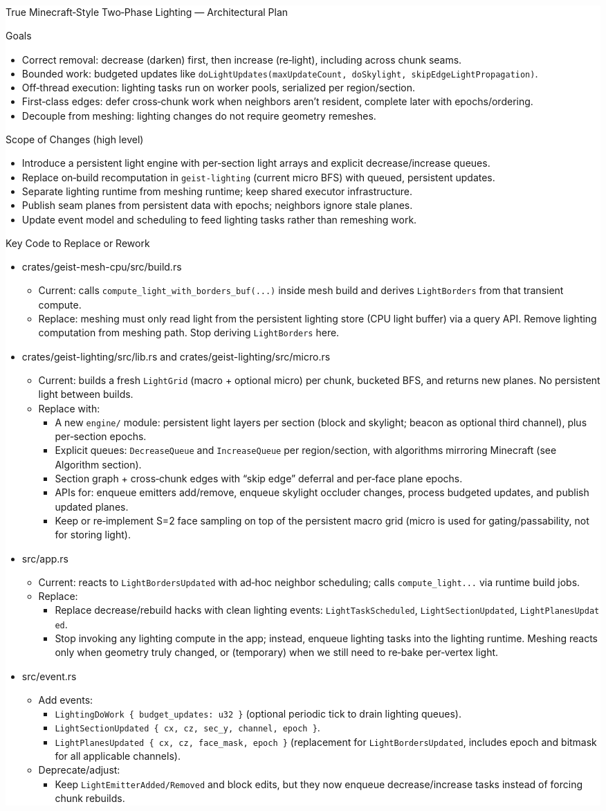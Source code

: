 True Minecraft‑Style Two‑Phase Lighting — Architectural Plan

Goals
- Correct removal: decrease (darken) first, then increase (re‑light), including across chunk seams.
- Bounded work: budgeted updates like `doLightUpdates(maxUpdateCount, doSkylight, skipEdgeLightPropagation)`.
- Off‑thread execution: lighting tasks run on worker pools, serialized per region/section.
- First‑class edges: defer cross‑chunk work when neighbors aren’t resident, complete later with epochs/ordering.
- Decouple from meshing: lighting changes do not require geometry remeshes.

Scope of Changes (high level)
- Introduce a persistent light engine with per‑section light arrays and explicit decrease/increase queues.
- Replace on‑build recomputation in `geist-lighting` (current micro BFS) with queued, persistent updates.
- Separate lighting runtime from meshing runtime; keep shared executor infrastructure.
- Publish seam planes from persistent data with epochs; neighbors ignore stale planes.
- Update event model and scheduling to feed lighting tasks rather than remeshing work.

Key Code to Replace or Rework
- crates/geist-mesh-cpu/src/build.rs
  - Current: calls `compute_light_with_borders_buf(...)` inside mesh build and derives `LightBorders` from that transient compute.
  - Replace: meshing must only read light from the persistent lighting store (CPU light buffer) via a query API. Remove lighting computation from meshing path. Stop deriving `LightBorders` here.

- crates/geist-lighting/src/lib.rs and crates/geist-lighting/src/micro.rs
  - Current: builds a fresh `LightGrid` (macro + optional micro) per chunk, bucketed BFS, and returns new planes. No persistent light between builds.
  - Replace with:
    - A new `engine/` module: persistent light layers per section (block and skylight; beacon as optional third channel), plus per‑section epochs.
    - Explicit queues: `DecreaseQueue` and `IncreaseQueue` per region/section, with algorithms mirroring Minecraft (see Algorithm section).
    - Section graph + cross‑chunk edges with “skip edge” deferral and per‑face plane epochs.
    - APIs for: enqueue emitters add/remove, enqueue skylight occluder changes, process budgeted updates, and publish updated planes.
    - Keep or re‑implement S=2 face sampling on top of the persistent macro grid (micro is used for gating/passability, not for storing light).

- src/app.rs
  - Current: reacts to `LightBordersUpdated` with ad‑hoc neighbor scheduling; calls `compute_light...` via runtime build jobs.
  - Replace:
    - Replace decrease/rebuild hacks with clean lighting events: `LightTaskScheduled`, `LightSectionUpdated`, `LightPlanesUpdated`.
    - Stop invoking any lighting compute in the app; instead, enqueue lighting tasks into the lighting runtime. Meshing reacts only when geometry truly changed, or (temporary) when we still need to re‑bake per‑vertex light.

- src/event.rs
  - Add events:
    - `LightingDoWork { budget_updates: u32 }` (optional periodic tick to drain lighting queues).
    - `LightSectionUpdated { cx, cz, sec_y, channel, epoch }`.
    - `LightPlanesUpdated { cx, cz, face_mask, epoch }` (replacement for `LightBordersUpdated`, includes epoch and bitmask for all applicable channels).
  - Deprecate/adjust:
    - Keep `LightEmitterAdded/Removed` and block edits, but they now enqueue decrease/increase tasks instead of forcing chunk rebuilds.
